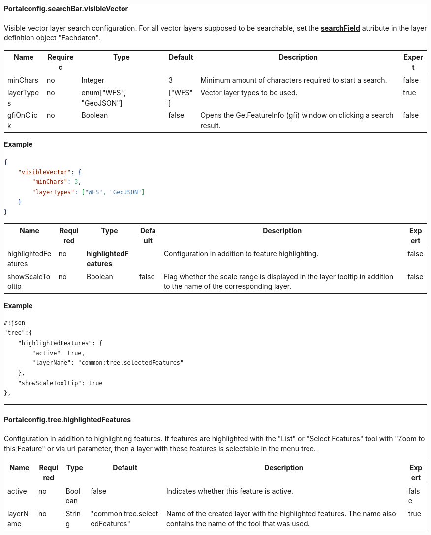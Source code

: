 #### Portalconfig.searchBar.visibleVector

Visible vector layer search configuration. For all vector layers supposed to be searchable, set the **[searchField](#markdown-header-themenconfiglayervector)** attribute in the layer definition object "Fachdaten".

|Name|Required|Type|Default|Description|Expert|
|----|--------|----|-------|-----------|------|
|minChars|no|Integer|3|Minimum amount of characters required to start a search.|false|
|layerTypes|no|enum["WFS", "GeoJSON"]|["WFS"]|Vector layer types to be used.|true|
|gfiOnClick|no|Boolean|false|Opens the GetFeatureInfo (gfi) window on clicking a search result.|false|

**Example**

```json
{
    "visibleVector": {
        "minChars": 3,
        "layerTypes": ["WFS", "GeoJSON"]
    }
}
```

|Name|Required|Type|Default|Description|Expert|
|----|--------|----|-------|-----------|------|
|highlightedFeatures|no|**[highlightedFeatures](#markdown-header-portalconfigtreehighlightedfeatures)**||Configuration in addition to feature highlighting.|false|
|showScaleTooltip|no|Boolean|false|Flag whether the scale range is displayed in the layer tooltip in addition to the name of the corresponding layer.|false|

**Example**
```
#!json
"tree":{
    "highlightedFeatures": {
        "active": true,
        "layerName": "common:tree.selectedFeatures"
    },
    "showScaleTooltip": true
},
```
***
#### Portalconfig.tree.highlightedFeatures
Configuration in addition to highlighting features. If features are highlighted with the "List" or "Select Features" tool with "Zoom to this Feature" or via url parameter, then a layer with these features is selectable in the menu tree.

|Name|Required|Type|Default|Description|Expert|
|----|--------|----|-------|-----------|------|
|active|no|Boolean|false|Indicates whether this feature is active.|false|
|layerName|no|String|"common:tree.selectedFeatures"|Name of the created layer with the highlighted features. The name also contains the name of the tool that was used.|true|


[type:Extent]: # (Datatypes.Extent)
[type:LayerId]: # (Datatypes.LayerId)
[type:Extent]: # (Datatypes.Extent)
[type:Coordinate]: # (Datatypes.Coordinate)
[inherits]: # (Portalconfig.menu.folder)
[type:staticlink]: # (Portalconfig.menu.staticlinks.staticlink)
[type:tool]: # (Portalconfig.menu.tool)
[type:staticlinks]: # (Portalconfig.menu.staticlinks)
[inherits]: # (Portalconfig.menu.folder)
[type:tool]: # (Portalconfig.menu.tool)
[type:tool]: # (Portalconfig.menu.tool)
[type:addWMS]: # (Portalconfig.menu.tool.addWMS)
[type:bufferAnalysis]: # (Portalconfig.menu.tool.bufferAnalysis)
[type:compareFeatures]: # (Portalconfig.menu.tool.compareFeatures)
[type:contact]: # (Portalconfig.menu.tool.contact)
[type:coord]: # (Portalconfig.menu.tool.coord)
[type:coordToolkit]: # (Portalconfig.menu.tool.coordToolkit)
[type:draw]: # (Portalconfig.menu.tool.draw)
[type:extendedFilter]: # (Portalconfig.menu.tool.extendedFilter)
[type:featureLister]: # (Portalconfig.menu.tool.featureLister)
[type:fileImport]: # (Portalconfig.menu.tool.fileImport)
[type:filter]: # (Portalconfig.menu.tool.filter)
[type:gfi]: # (Portalconfig.menu.tool.gfi)
[type:kmlimport]: # (Portalconfig.menu.tool.kmlimport)
[type:layerClusterToggler]: # (Portalconfig.menu.tool.layerClusterToggler)
[type:layerSlider]: # (Portalconfig.menu.tool.layerSlider)
[type:measure]: # (Portalconfig.menu.tool.measure)
[type:modeler3D]: # (Portalconfig.menu.tool.modeler3D)
[type:parcelSearch]: # (Portalconfig.menu.tool.parcelSearch)
[type:print]: # (Portalconfig.menu.tool.print)
[type:routing]: # (Portalconfig.menu.tool.routing)
[type:saveSelection]: # (Portalconfig.menu.tool.saveSelection)
[type:scaleSwitcher]: # (Portalconfig.menu.tool.scaleSwitcher)
[type:searchByCoord]: # (Portalconfig.menu.tool.searchByCoord)
[type:selectFeatures]: # (Portalconfig.menu.tool.selectFeatures)
[type:shadow]: # (Portalconfig.menu.tool.shadow)
[type:styleVT]: # (Portalconfig.menu.tool.styleVT)
[type:supplyCoord]: # (Portalconfig.menu.tool.supplyCoord)
[type:resetTree]: # (Portalconfig.menu.tool.resetTree)
[type:wfsFeatureFilter]: # (Portalconfig.menu.tool.wfsFeatureFilter)
[type:wfsSearch]: # (Portalconfig.menu.tool.wfsSearch)
[type:wfst]: # (Portalconfig.menu.tool.wfst)
[inherits]: # (Portalconfig.menu.tool)
[inherits]: # (Portalconfig.menu.tool)